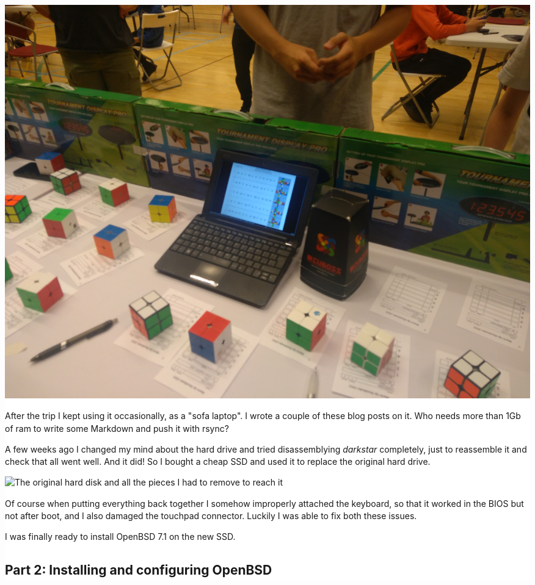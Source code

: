 ![My netbook getting work done at a cube competition](scramble.jpg)

After the trip I kept using it occasionally, as a "sofa laptop". I wrote
a couple of these blog posts on it. Who needs more than 1Gb of ram to
write some Markdown and push it with rsync?

A few weeks ago I changed my mind about the hard drive and tried
disassemblying *darkstar* completely, just to reassemble it and check
that all went well. And it did! So I bought a cheap SSD and used it to
replace the original hard drive.

![The original hard disk and all the pieces I had to remove to reach it](hd.jpg)

Of course when putting everything back together I somehow improperly
attached the keyboard, so that it worked in the BIOS but not after boot,
and I also damaged the touchpad connector. Luckily I was able to fix
both these issues.

I was finally ready to install OpenBSD 7.1 on the new SSD.

## Part 2: Installing and configuring OpenBSD
